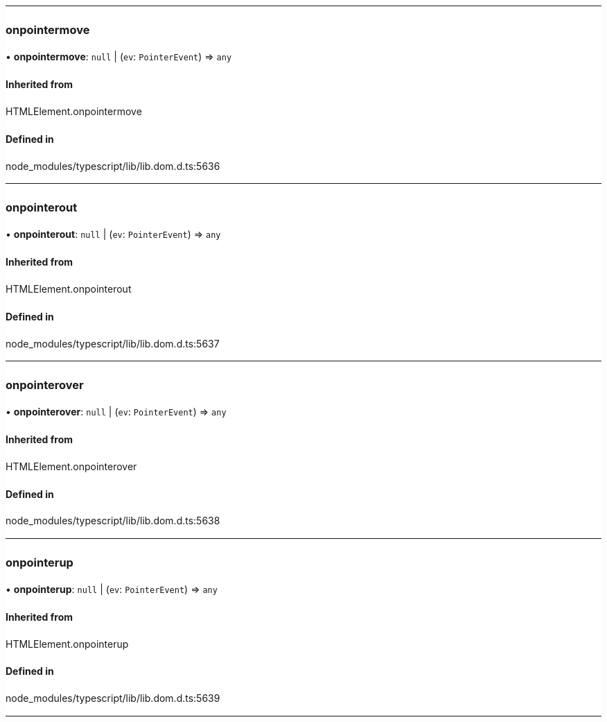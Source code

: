 ___

### onpointermove

• **onpointermove**: ``null`` \| (`ev`: `PointerEvent`) => `any`

#### Inherited from

HTMLElement.onpointermove

#### Defined in

node_modules/typescript/lib/lib.dom.d.ts:5636

___

### onpointerout

• **onpointerout**: ``null`` \| (`ev`: `PointerEvent`) => `any`

#### Inherited from

HTMLElement.onpointerout

#### Defined in

node_modules/typescript/lib/lib.dom.d.ts:5637

___

### onpointerover

• **onpointerover**: ``null`` \| (`ev`: `PointerEvent`) => `any`

#### Inherited from

HTMLElement.onpointerover

#### Defined in

node_modules/typescript/lib/lib.dom.d.ts:5638

___

### onpointerup

• **onpointerup**: ``null`` \| (`ev`: `PointerEvent`) => `any`

#### Inherited from

HTMLElement.onpointerup

#### Defined in

node_modules/typescript/lib/lib.dom.d.ts:5639

___
